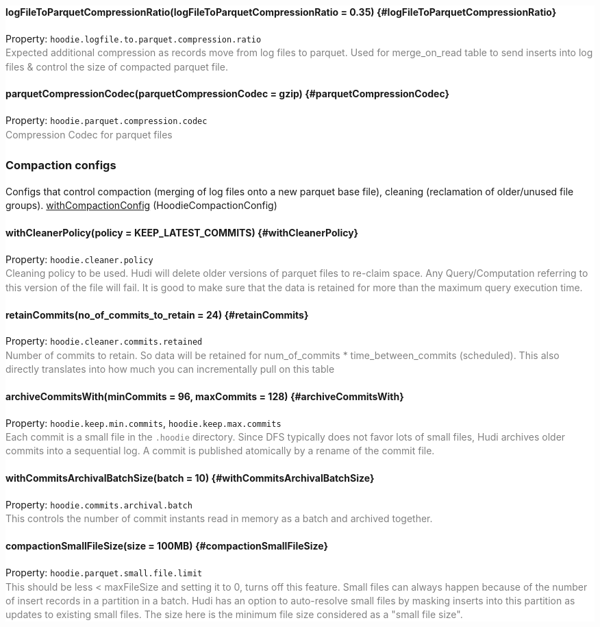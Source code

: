 #### logFileToParquetCompressionRatio(logFileToParquetCompressionRatio = 0.35) {#logFileToParquetCompressionRatio} 
Property: `hoodie.logfile.to.parquet.compression.ratio` <br/>
<span style="color:grey">Expected additional compression as records move from log files to parquet. Used for merge_on_read table to send inserts into log files & control the size of compacted parquet file.</span>
 
#### parquetCompressionCodec(parquetCompressionCodec = gzip) {#parquetCompressionCodec} 
Property: `hoodie.parquet.compression.codec` <br/>
<span style="color:grey">Compression Codec for parquet files </span>

### Compaction configs
Configs that control compaction (merging of log files onto a new parquet base file), cleaning (reclamation of older/unused file groups).
[withCompactionConfig](#withCompactionConfig) (HoodieCompactionConfig) <br/>

#### withCleanerPolicy(policy = KEEP_LATEST_COMMITS) {#withCleanerPolicy} 
Property: `hoodie.cleaner.policy` <br/>
<span style="color:grey"> Cleaning policy to be used. Hudi will delete older versions of parquet files to re-claim space. Any Query/Computation referring to this version of the file will fail. It is good to make sure that the data is retained for more than the maximum query execution time.</span>

#### retainCommits(no_of_commits_to_retain = 24) {#retainCommits} 
Property: `hoodie.cleaner.commits.retained` <br/>
<span style="color:grey">Number of commits to retain. So data will be retained for num_of_commits * time_between_commits (scheduled). This also directly translates into how much you can incrementally pull on this table</span>

#### archiveCommitsWith(minCommits = 96, maxCommits = 128) {#archiveCommitsWith} 
Property: `hoodie.keep.min.commits`, `hoodie.keep.max.commits` <br/>
<span style="color:grey">Each commit is a small file in the `.hoodie` directory. Since DFS typically does not favor lots of small files, Hudi archives older commits into a sequential log. A commit is published atomically by a rename of the commit file.</span>

#### withCommitsArchivalBatchSize(batch = 10) {#withCommitsArchivalBatchSize}
Property: `hoodie.commits.archival.batch` <br/>
<span style="color:grey">This controls the number of commit instants read in memory as a batch and archived together.</span>

#### compactionSmallFileSize(size = 100MB) {#compactionSmallFileSize} 
Property: `hoodie.parquet.small.file.limit` <br/>
<span style="color:grey">This should be less < maxFileSize and setting it to 0, turns off this feature. Small files can always happen because of the number of insert records in a partition in a batch. Hudi has an option to auto-resolve small files by masking inserts into this partition as updates to existing small files. The size here is the minimum file size considered as a "small file size".</span>
